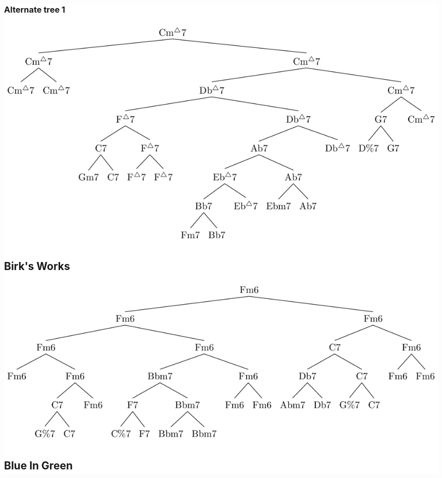 
### Alternate tree 1
![](rendered-trees/bca3be7913db0a999b02736aa7cf124fa1688085.png)


## Birk's Works
![](rendered-trees/61538afcac1bf39601c9851433e787c580678ea8.png)


## Blue In Green